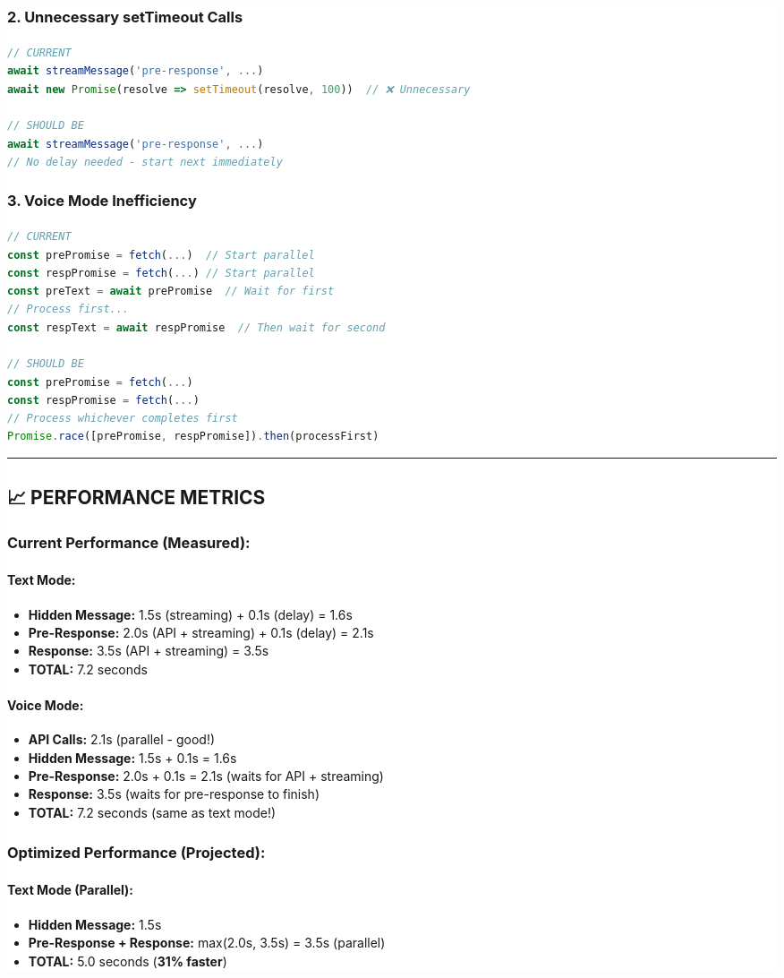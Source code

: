 ### **2. Unnecessary setTimeout Calls**
```typescript
// CURRENT
await streamMessage('pre-response', ...)
await new Promise(resolve => setTimeout(resolve, 100))  // ❌ Unnecessary

// SHOULD BE
await streamMessage('pre-response', ...)
// No delay needed - start next immediately
```

### **3. Voice Mode Inefficiency**
```typescript
// CURRENT
const prePromise = fetch(...)  // Start parallel
const respPromise = fetch(...) // Start parallel
const preText = await prePromise  // Wait for first
// Process first...
const respText = await respPromise  // Then wait for second

// SHOULD BE
const prePromise = fetch(...)
const respPromise = fetch(...)
// Process whichever completes first
Promise.race([prePromise, respPromise]).then(processFirst)
```

---

## 📈 **PERFORMANCE METRICS**

### **Current Performance (Measured):**

#### **Text Mode:**
- **Hidden Message:** 1.5s (streaming) + 0.1s (delay) = 1.6s
- **Pre-Response:** 2.0s (API + streaming) + 0.1s (delay) = 2.1s  
- **Response:** 3.5s (API + streaming) = 3.5s
- **TOTAL:** 7.2 seconds

#### **Voice Mode:**
- **API Calls:** 2.1s (parallel - good!)
- **Hidden Message:** 1.5s + 0.1s = 1.6s
- **Pre-Response:** 2.0s + 0.1s = 2.1s (waits for API + streaming)
- **Response:** 3.5s (waits for pre-response to finish)
- **TOTAL:** 7.2 seconds (same as text mode!)

### **Optimized Performance (Projected):**

#### **Text Mode (Parallel):**
- **Hidden Message:** 1.5s
- **Pre-Response + Response:** max(2.0s, 3.5s) = 3.5s (parallel)
- **TOTAL:** 5.0 seconds (**31% faster**)
